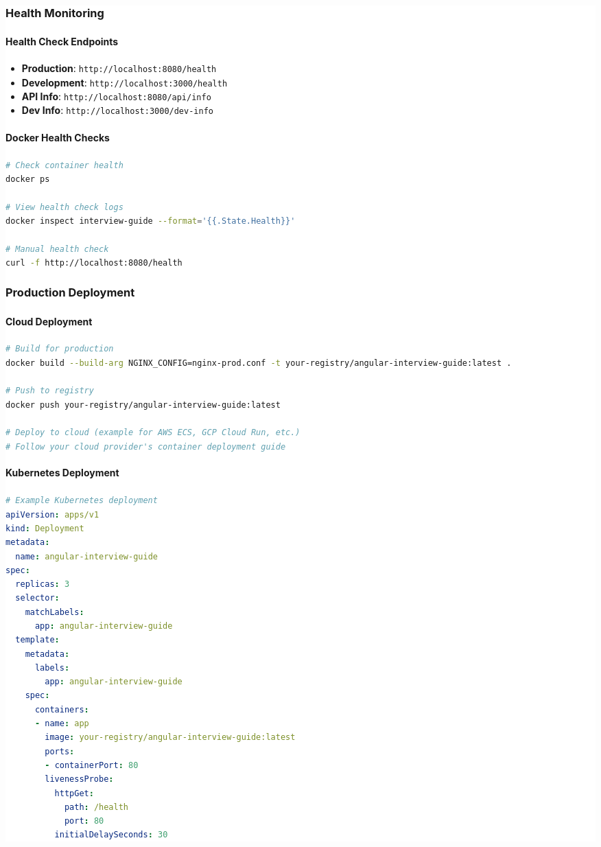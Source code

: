### Health Monitoring

#### Health Check Endpoints

- **Production**: `http://localhost:8080/health`
- **Development**: `http://localhost:3000/health`
- **API Info**: `http://localhost:8080/api/info`
- **Dev Info**: `http://localhost:3000/dev-info`

#### Docker Health Checks

```bash
# Check container health
docker ps

# View health check logs
docker inspect interview-guide --format='{{.State.Health}}'

# Manual health check
curl -f http://localhost:8080/health
```

### Production Deployment

#### Cloud Deployment

```bash
# Build for production
docker build --build-arg NGINX_CONFIG=nginx-prod.conf -t your-registry/angular-interview-guide:latest .

# Push to registry
docker push your-registry/angular-interview-guide:latest

# Deploy to cloud (example for AWS ECS, GCP Cloud Run, etc.)
# Follow your cloud provider's container deployment guide
```

#### Kubernetes Deployment

```yaml
# Example Kubernetes deployment
apiVersion: apps/v1
kind: Deployment
metadata:
  name: angular-interview-guide
spec:
  replicas: 3
  selector:
    matchLabels:
      app: angular-interview-guide
  template:
    metadata:
      labels:
        app: angular-interview-guide
    spec:
      containers:
      - name: app
        image: your-registry/angular-interview-guide:latest
        ports:
        - containerPort: 80
        livenessProbe:
          httpGet:
            path: /health
            port: 80
          initialDelaySeconds: 30
```